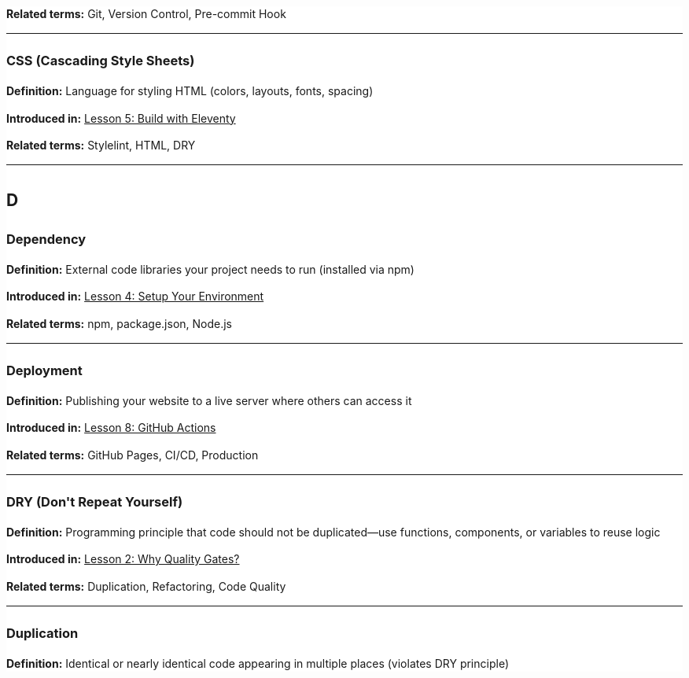 **Related terms:** Git, Version Control, Pre-commit Hook

---

### CSS (Cascading Style Sheets)

**Definition:** Language for styling HTML (colors, layouts, fonts, spacing)

**Introduced in:**
[Lesson 5: Build with Eleventy](../lessons/05-build-with-eleventy.md)

**Related terms:** Stylelint, HTML, DRY

---

## D

### Dependency

**Definition:** External code libraries your project needs to run (installed via
npm)

**Introduced in:**
[Lesson 4: Setup Your Environment](../lessons/04-setup-your-environment.md)

**Related terms:** npm, package.json, Node.js

---

### Deployment

**Definition:** Publishing your website to a live server where others can access
it

**Introduced in:** [Lesson 8: GitHub Actions](../lessons/08-github-actions.md)

**Related terms:** GitHub Pages, CI/CD, Production

---

### DRY (Don't Repeat Yourself)

**Definition:** Programming principle that code should not be duplicated—use
functions, components, or variables to reuse logic

**Introduced in:**
[Lesson 2: Why Quality Gates?](../lessons/02-why-quality-gates.md)

**Related terms:** Duplication, Refactoring, Code Quality

---

### Duplication

**Definition:** Identical or nearly identical code appearing in multiple places
(violates DRY principle)
